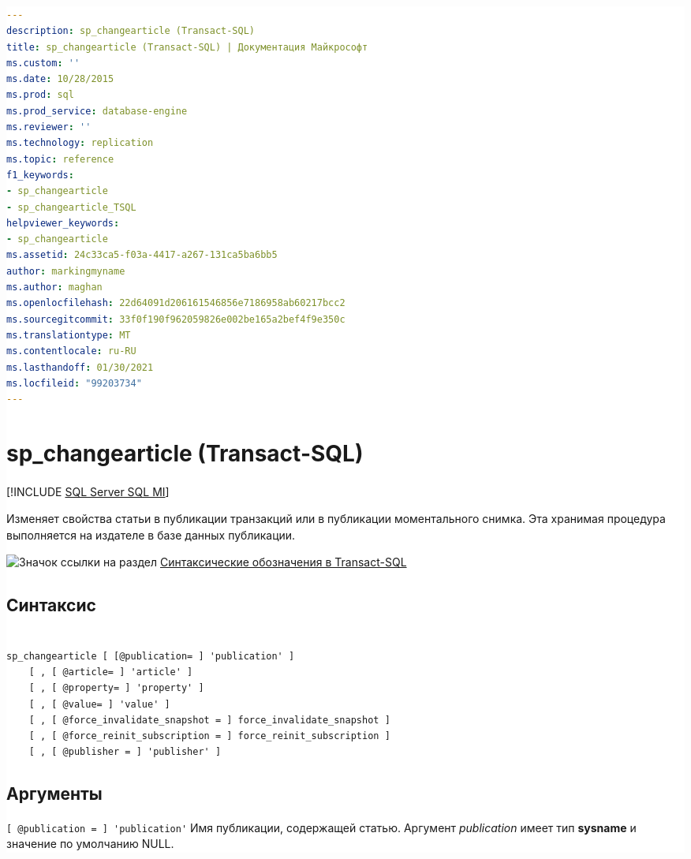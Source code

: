 ```yaml
---
description: sp_changearticle (Transact-SQL)
title: sp_changearticle (Transact-SQL) | Документация Майкрософт
ms.custom: ''
ms.date: 10/28/2015
ms.prod: sql
ms.prod_service: database-engine
ms.reviewer: ''
ms.technology: replication
ms.topic: reference
f1_keywords:
- sp_changearticle
- sp_changearticle_TSQL
helpviewer_keywords:
- sp_changearticle
ms.assetid: 24c33ca5-f03a-4417-a267-131ca5ba6bb5
author: markingmyname
ms.author: maghan
ms.openlocfilehash: 22d64091d206161546856e7186958ab60217bcc2
ms.sourcegitcommit: 33f0f190f962059826e002be165a2bef4f9e350c
ms.translationtype: MT
ms.contentlocale: ru-RU
ms.lasthandoff: 01/30/2021
ms.locfileid: "99203734"
---
```

# <a name="sp_changearticle-transact-sql"></a>sp_changearticle (Transact-SQL)
[!INCLUDE [SQL Server SQL MI](../../includes/applies-to-version/sql-asdbmi.md)]

  Изменяет свойства статьи в публикации транзакций или в публикации моментального снимка. Эта хранимая процедура выполняется на издателе в базе данных публикации.  
  
 ![Значок ссылки на раздел](../../database-engine/configure-windows/media/topic-link.gif "Значок ссылки на раздел") [Синтаксические обозначения в Transact-SQL](../../t-sql/language-elements/transact-sql-syntax-conventions-transact-sql.md)  
  
## <a name="syntax"></a>Синтаксис  
  
```  
  
sp_changearticle [ [@publication= ] 'publication' ]  
    [ , [ @article= ] 'article' ]  
    [ , [ @property= ] 'property' ]  
    [ , [ @value= ] 'value' ]  
    [ , [ @force_invalidate_snapshot = ] force_invalidate_snapshot ]  
    [ , [ @force_reinit_subscription = ] force_reinit_subscription ]  
    [ , [ @publisher = ] 'publisher' ]  
```  
  
## <a name="arguments"></a>Аргументы  
`[ @publication = ] 'publication'` Имя публикации, содержащей статью. Аргумент *publication* имеет тип **sysname** и значение по умолчанию NULL.  
  